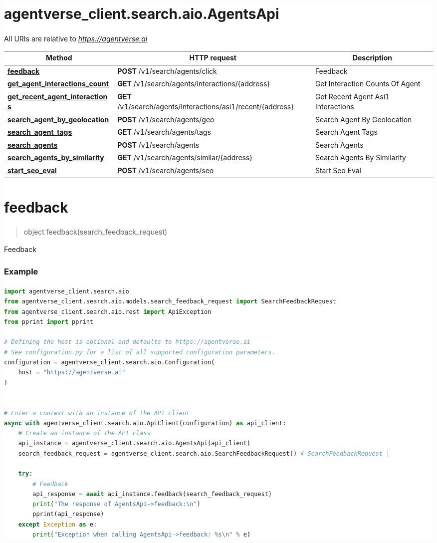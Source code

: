 # agentverse_client.search.aio.AgentsApi

All URIs are relative to *https://agentverse.ai*

Method | HTTP request | Description
------------- | ------------- | -------------
[**feedback**](AgentsApi.md#feedback) | **POST** /v1/search/agents/click | Feedback
[**get_agent_interactions_count**](AgentsApi.md#get_agent_interactions_count) | **GET** /v1/search/agents/interactions/{address} | Get Interaction Counts Of Agent
[**get_recent_agent_interactions**](AgentsApi.md#get_recent_agent_interactions) | **GET** /v1/search/agents/interactions/asi1/recent/{address} | Get Recent Agent Asi1 Interactions
[**search_agent_by_geolocation**](AgentsApi.md#search_agent_by_geolocation) | **POST** /v1/search/agents/geo | Search Agent By Geolocation
[**search_agent_tags**](AgentsApi.md#search_agent_tags) | **GET** /v1/search/agents/tags | Search Agent Tags
[**search_agents**](AgentsApi.md#search_agents) | **POST** /v1/search/agents | Search Agents
[**search_agents_by_similarity**](AgentsApi.md#search_agents_by_similarity) | **GET** /v1/search/agents/similar/{address} | Search Agents By Similarity
[**start_seo_eval**](AgentsApi.md#start_seo_eval) | **POST** /v1/search/agents/seo | Start Seo Eval


# **feedback**
> object feedback(search_feedback_request)

Feedback

### Example


```python
import agentverse_client.search.aio
from agentverse_client.search.aio.models.search_feedback_request import SearchFeedbackRequest
from agentverse_client.search.aio.rest import ApiException
from pprint import pprint

# Defining the host is optional and defaults to https://agentverse.ai
# See configuration.py for a list of all supported configuration parameters.
configuration = agentverse_client.search.aio.Configuration(
    host = "https://agentverse.ai"
)


# Enter a context with an instance of the API client
async with agentverse_client.search.aio.ApiClient(configuration) as api_client:
    # Create an instance of the API class
    api_instance = agentverse_client.search.aio.AgentsApi(api_client)
    search_feedback_request = agentverse_client.search.aio.SearchFeedbackRequest() # SearchFeedbackRequest | 

    try:
        # Feedback
        api_response = await api_instance.feedback(search_feedback_request)
        print("The response of AgentsApi->feedback:\n")
        pprint(api_response)
    except Exception as e:
        print("Exception when calling AgentsApi->feedback: %s\n" % e)
```
